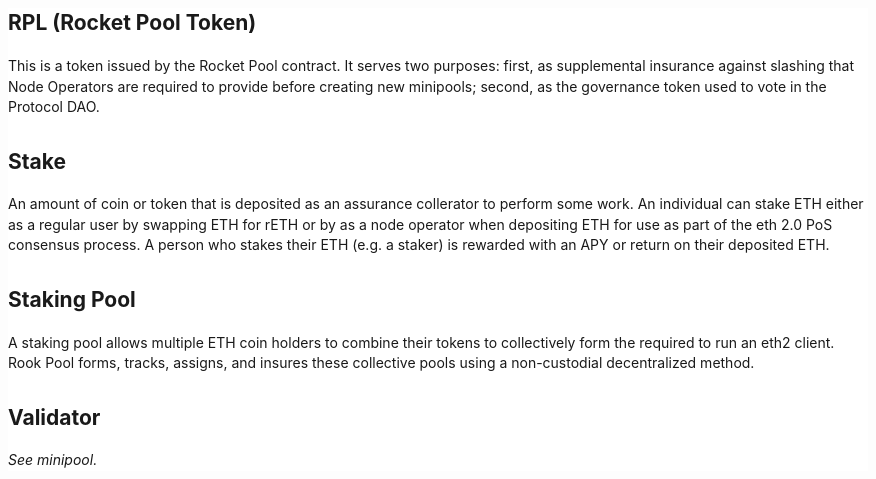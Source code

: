 ## RPL (Rocket Pool Token)
This is a token issued by the Rocket Pool contract. It serves two purposes: first, as supplemental insurance against slashing that Node Operators are required to provide before creating new minipools; second, as the governance token used to vote in the Protocol DAO.

## Stake
An amount of coin or token that is deposited as an assurance collerator to perform some work.  An individual can stake ETH either as a regular user by swapping ETH for rETH or by as a node operator when depositing ETH for use as part of the eth 2.0 PoS consensus process. A person who stakes their ETH (e.g. a staker) is rewarded with an APY or return on their deposited ETH. 

## Staking Pool
A staking pool allows multiple ETH coin holders to combine their tokens to collectively form the required to run an eth2 client. Rook Pool forms, tracks, assigns, and insures these collective pools using a non-custodial decentralized method.  

## Validator
*See minipool.*
